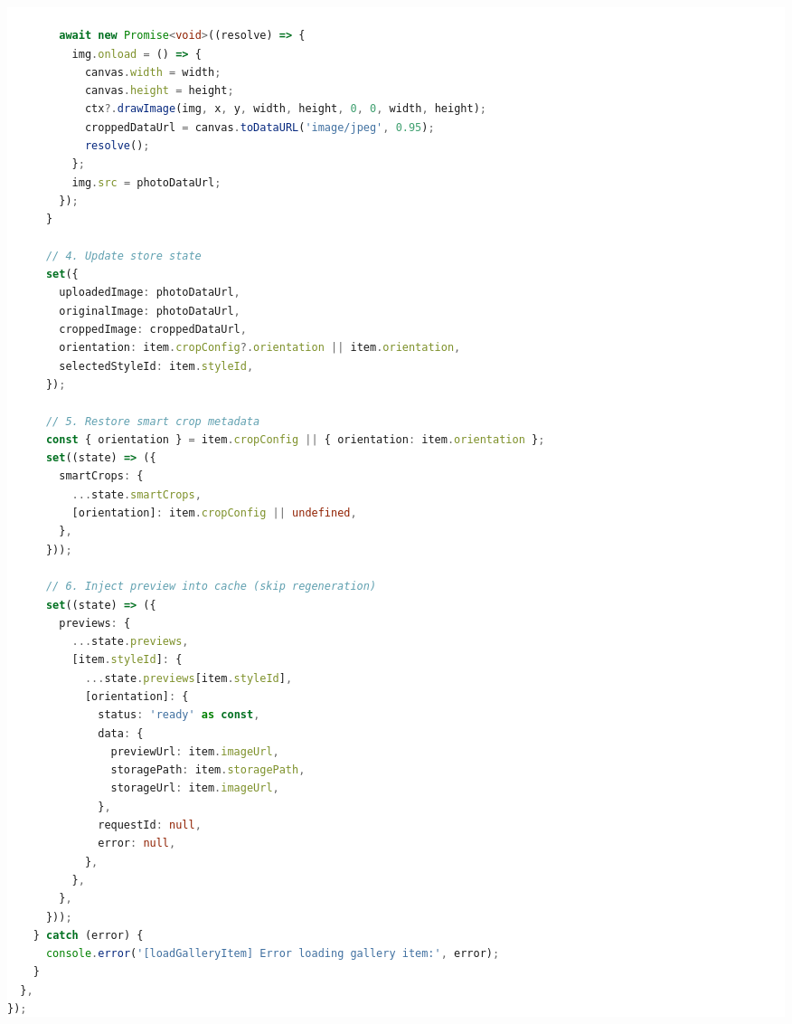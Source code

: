 ```typescript

        await new Promise<void>((resolve) => {
          img.onload = () => {
            canvas.width = width;
            canvas.height = height;
            ctx?.drawImage(img, x, y, width, height, 0, 0, width, height);
            croppedDataUrl = canvas.toDataURL('image/jpeg', 0.95);
            resolve();
          };
          img.src = photoDataUrl;
        });
      }

      // 4. Update store state
      set({
        uploadedImage: photoDataUrl,
        originalImage: photoDataUrl,
        croppedImage: croppedDataUrl,
        orientation: item.cropConfig?.orientation || item.orientation,
        selectedStyleId: item.styleId,
      });

      // 5. Restore smart crop metadata
      const { orientation } = item.cropConfig || { orientation: item.orientation };
      set((state) => ({
        smartCrops: {
          ...state.smartCrops,
          [orientation]: item.cropConfig || undefined,
        },
      }));

      // 6. Inject preview into cache (skip regeneration)
      set((state) => ({
        previews: {
          ...state.previews,
          [item.styleId]: {
            ...state.previews[item.styleId],
            [orientation]: {
              status: 'ready' as const,
              data: {
                previewUrl: item.imageUrl,
                storagePath: item.storagePath,
                storageUrl: item.imageUrl,
              },
              requestId: null,
              error: null,
            },
          },
        },
      }));
    } catch (error) {
      console.error('[loadGalleryItem] Error loading gallery item:', error);
    }
  },
});
```
